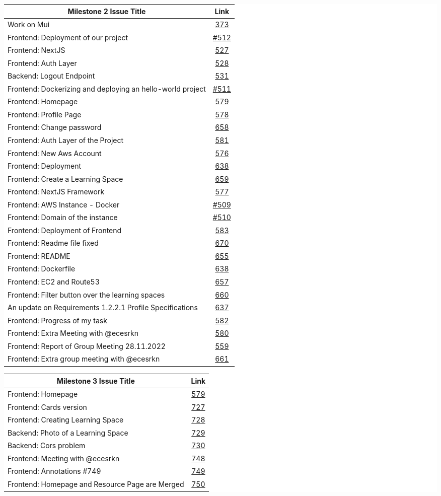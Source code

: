   |Milestone 2 Issue Title|Link|
  |-----|:--------:|
| Work on Mui | [373](https://github.com/bounswe/bounswe2022group1/issues/374)|
| Frontend: Deployment of our project  |  [#512](https://github.com/bounswe/bounswe2022group1/issues/512) |
| Frontend: NextJS  | [527](https://github.com/bounswe/bounswe2022group1/issues/527) |
| Frontend: Auth Layer  |  [528](https://github.com/bounswe/bounswe2022group1/issues/528)|
| Backend: Logout Endpoint  | [531](https://github.com/bounswe/bounswe2022group1/issues/531)|
| Frontend: Dockerizing and deploying an hello-world project |  [#511](https://github.com/bounswe/bounswe2022group1/issues/511) |
| Frontend: Homepage   |  [579](https://github.com/bounswe/bounswe2022group1/issues/579)|
| Frontend: Profile Page  |  [578](https://github.com/bounswe/bounswe2022group1/issues/578) |
| Frontend: Change password  | [658](https://github.com/bounswe/bounswe2022group1/issues/658)|
| Frontend: Auth Layer of the Project  | [581](https://github.com/bounswe/bounswe2022group1/issues/581) |
| Frontend: New Aws Account | [576](https://github.com/bounswe/bounswe2022group1/issues/576) |
| Frontend: Deployment |  [638](https://github.com/bounswe/bounswe2022group1/issues/638) |
| Frontend: Create a Learning Space |  [659](https://github.com/bounswe/bounswe2022group1/issues/659)|
| Frontend: NextJS Framework  |  [577](https://github.com/bounswe/bounswe2022group1/issues/577)|
| Frontend: AWS Instance - Docker  | [#509](https://github.com/bounswe/bounswe2022group1/issues/509) |
| Frontend: Domain of the instance |  [#510](https://github.com/bounswe/bounswe2022group1/issues/510) |
| Frontend: Deployment of Frontend | [583](https://github.com/bounswe/bounswe2022group1/issues/583)|
| Frontend: Readme file fixed | [670](https://github.com/bounswe/bounswe2022group1/issues/670)|
| Frontend: README |  [655](https://github.com/bounswe/bounswe2022group1/issues/655) |
| Frontend: Dockerfile | [638](https://github.com/bounswe/bounswe2022group1/issues/638) |
| Frontend: EC2 and Route53  |  [657](https://github.com/bounswe/bounswe2022group1/issues/657)|
| Frontend: Filter button over the learning spaces  | [660](https://github.com/bounswe/bounswe2022group1/issues/660) |
| An update on Requirements 1.2.2.1 Profile Specifications | [637](https://github.com/bounswe/bounswe2022group1/issues/637) |
| Frontend: Progress of my task | [582](https://github.com/bounswe/bounswe2022group1/issues/582)|
| Frontend: Extra Meeting with @ecesrkn | [580](https://github.com/bounswe/bounswe2022group1/issues/580) |
| Frontend: Report of Group Meeting 28.11.2022 | [559](https://github.com/bounswe/bounswe2022group1/issues/559)|
| Frontend: Extra group meeting with @ecesrkn |  [661](https://github.com/bounswe/bounswe2022group1/issues/661)|
  
  |Milestone 3 Issue Title|Link|
  |-----|:--------:|
| Frontend: Homepage  | [579](https://github.com/bounswe/bounswe2022group1/issues/579) |
| Frontend: Cards version  | [727](https://github.com/bounswe/bounswe2022group1/issues/727) |
| Frontend: Creating Learning Space |  [728](https://github.com/bounswe/bounswe2022group1/issues/728) |
| Backend: Photo of a Learning Space  | [729](https://github.com/bounswe/bounswe2022group1/issues/729) |
| Backend: Cors problem  | [730](https://github.com/bounswe/bounswe2022group1/issues/730) |
| Frontend: Meeting with @ecesrkn  | [748](https://github.com/bounswe/bounswe2022group1/issues/748) |
| Frontend: Annotations #749  | [749](https://github.com/bounswe/bounswe2022group1/issues/749) |
| Frontend: Homepage and Resource Page are Merged | [750](https://github.com/bounswe/bounswe2022group1/issues/750) |